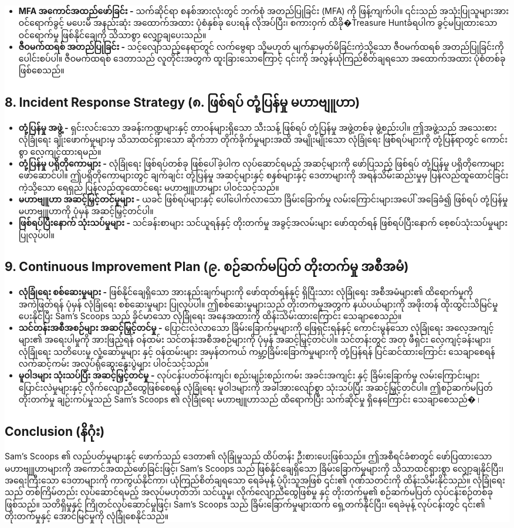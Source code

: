 - **MFA အကောင်အထည်ဖော်ခြင်း -** သက်ဆိုင်ရာ စနစ်အားလုံးတွင် ဘက်စုံ အတည်ပြုခြင်း (MFA) ကို ဖြန့်ကျက်ပါ။ ၎င်းသည် အသုံးပြုသူများအား ဝင်ရောက်ခွင့် မပေးမီ အနည်းဆုံး အထောက်အထား ပုံစံနှစ်ခု ပေးရန် လိုအပ်ပြီး၊ စကားဝှက် ထိခို�Treasure Huntခံရပါက ခွင့်မပြုထားသော ဝင်ရောက်မှု ဖြစ်နိုင်ချေကို သိသာစွာ လျှော့ချပေးသည်။
- **ဇီဝမက်ထရစ် အတည်ပြုခြင်း -** သင့်လျော်သည့်နေရာတွင် လက်ဗွေရာ သို့မဟုတ် မျက်နှာမှတ်မိခြင်းကဲ့သို့သော ဇီဝမက်ထရစ် အတည်ပြုခြင်းကို ပေါင်းစပ်ပါ။ ဇီဝမက်ထရစ် ဒေတာသည် လူတိုင်းအတွက် ထူးခြားသောကြောင့် ၎င်းကို အလွန်ယုံကြည်စိတ်ချရသော အထောက်အထား ပုံစံတစ်ခု ဖြစ်စေသည်။

## 8. Incident Response Strategy (၈. ဖြစ်ရပ် တုံ့ပြန်မှု မဟာဗျူဟာ)

- **တုံ့ပြန်မှု အဖွဲ့ -** ရှင်းလင်းသော အခန်းကဏ္ဍများနှင့် တာဝန်များရှိသော သီးသန့် ဖြစ်ရပ် တုံ့ပြန်မှု အဖွဲ့တစ်ခု ဖွဲ့စည်းပါ။ ဤအဖွဲ့သည် အသေးစား လုံခြုံရေး ချိုးဖောက်မှုများမှ သိသာထင်ရှားသော ဆိုက်ဘာ တိုက်ခိုက်မှုများအထိ အမျိုးမျိုးသော လုံခြုံရေး ဖြစ်ရပ်များကို တုံ့ပြန်ရာတွင် ကောင်းစွာ လေ့ကျင့်ထားရမည်။
- **တုံ့ပြန်မှု ပရိုတိုကောများ -** လုံခြုံရေး ဖြစ်ရပ်တစ်ခု ဖြစ်ပေါ်ခဲ့ပါက လုပ်ဆောင်ရမည့် အဆင့်များကို ဖော်ပြသည့် ဖြစ်ရပ် တုံ့ပြန်မှု ပရိုတိုကောများ ဖော်ဆောင်ပါ။ ဤပရိုတိုကောများတွင် ချက်ချင်း တုံ့ပြန်မှု အဆင့်များနှင့် စနစ်များနှင့် ဒေတာများကို အရန်သိမ်းဆည်းမှုမှ ပြန်လည်ထူထောင်ခြင်းကဲ့သို့သော ရေရှည် ပြန်လည်ထူထောင်ရေး မဟာဗျူဟာများ ပါဝင်သင့်သည်။
- **မဟာဗျူဟာ အဆင့်မြှင့်တင်မှုများ -** ယခင် ဖြစ်ရပ်များနှင့် ပေါ်ပေါက်လာသော ခြိမ်းခြောက်မှု လမ်းကြောင်းများအပေါ် အခြေခံ၍ ဖြစ်ရပ် တုံ့ပြန်မှု မဟာဗျူဟာကို ပုံမှန် အဆင့်မြှင့်တင်ပါ။
- **ဖြစ်ရပ်ပြီးနောက် သုံးသပ်မှုများ -** သင်ခန်းစာများ သင်ယူရန်နှင့် တိုးတက်မှု အခွင့်အလမ်းများ ဖော်ထုတ်ရန် ဖြစ်ရပ်ပြီးနောက် စေ့စပ်သုံးသပ်မှုများ ပြုလုပ်ပါ။

## 9. Continuous Improvement Plan (၉. စဉ်ဆက်မပြတ် တိုးတက်မှု အစီအမံ)

- **လုံခြုံရေး စစ်ဆေးမှုများ -** ဖြစ်နိုင်ချေရှိသော အားနည်းချက်များကို ဖော်ထုတ်ရန်နှင့် ရှိပြီးသား လုံခြုံရေး အစီအမံများ၏ ထိရောက်မှုကို အကဲဖြတ်ရန် ပုံမှန် လုံခြုံရေး စစ်ဆေးမှုများ ပြုလုပ်ပါ။ ဤစစ်ဆေးမှုများသည် တိုးတက်မှုအတွက် နယ်ပယ်များကို အဖိုးတန် ထိုးထွင်းသိမြင်မှု ပေးနိုင်ပြီး Sam’s Scoops သည် ခိုင်မာသော လုံခြုံရေး အနေအထားကို ထိန်းသိမ်းထားကြောင်း သေချာစေသည်။
- **သင်တန်းအစီအစဉ်များ အဆင့်မြှင့်တင်မှု -** ပြောင်းလဲလာသော ခြိမ်းခြောက်မှုများကို ဖြေရှင်းရန်နှင့် ကောင်းမွန်သော လုံခြုံရေး အလေ့အကျင့်များ၏ အရေးပါမှုကို အားဖြည့်ရန် ဝန်ထမ်း သင်တန်းအစီအစဉ်များကို ပုံမှန် အဆင့်မြှင့်တင်ပါ။ သင်တန်းတွင် အတု ဖီရှင်း လေ့ကျင့်ခန်းများ၊ လုံခြုံရေး သတိပေးမှု လှုံ့ဆော်မှုများ နှင့် ဝန်ထမ်းများ အမှန်တကယ် ကမ္ဘာ့ခြိမ်းခြောက်မှုများကို တုံ့ပြန်ရန် ပြင်ဆင်ထားကြောင်း သေချာစေရန် လက်ဆင့်ကမ်း အလုပ်ရုံဆွေးနွေးပွဲများ ပါဝင်သင့်သည်။
- **မူဝါဒများ သုံးသပ်ပြီး အဆင့်မြှင့်တင်မှု -** လုပ်ငန်းပတ်ဝန်းကျင်၊ စည်းမျဉ်းစည်းကမ်း အခင်းအကျင်း နှင့် ခြိမ်းခြောက်မှု လမ်းကြောင်းများ ပြောင်းလဲမှုများနှင့် လိုက်လျောညီထွေဖြစ်စေရန် လုံခြုံရေး မူဝါဒများကို အခါအားလျော်စွာ သုံးသပ်ပြီး အဆင့်မြှင့်တင်ပါ။ ဤစဉ်ဆက်မပြတ် တိုးတက်မှု ချဉ်းကပ်မှုသည် Sam’s Scoops ၏ လုံခြုံရေး မဟာဗျူဟာသည် ထိရောက်ပြီး သက်ဆိုင်မှု ရှိနေကြောင်း သေချာစေသည်�।

## Conclusion (နိဂုံး)

Sam’s Scoops ၏ လည်ပတ်မှုများနှင့် ဖောက်သည် ဒေတာ၏ လုံခြုံမှုသည် ထိပ်တန်း ဦးစားပေးဖြစ်သည်။ ဤအစီရင်ခံစာတွင် ဖော်ပြထားသော မဟာဗျူဟာများကို အကောင်အထည်ဖော်ခြင်းဖြင့်၊ Sam’s Scoops သည် ဖြစ်နိုင်ချေရှိသော ခြိမ်းခြောက်မှုများကို သိသာထင်ရှားစွာ လျှော့ချနိုင်ပြီး၊ အရေးကြီးသော ဒေတာများကို ကာကွယ်နိုင်ကာ၊ ယုံကြည်စိတ်ချရသော ရေခဲမုန့် ပံ့ပိုးသူအဖြစ် ၎င်း၏ ဂုဏ်သတင်းကို ထိန်းသိမ်းနိုင်သည်။ လုံခြုံရေးသည် တစ်ကြိမ်တည်း လုပ်ဆောင်ရမည့် အလုပ်မဟုတ်ဘဲ၊ သင်ယူမှု၊ လိုက်လျောညီထွေဖြစ်မှု နှင့် တိုးတက်မှု၏ စဉ်ဆက်မပြတ် လုပ်ငန်းစဉ်တစ်ခု ဖြစ်သည်။ သတိရှိမှုနှင့် ကြိုတင်လုပ်ဆောင်မှုဖြင့်၊ Sam’s Scoops သည် ခြိမ်းခြောက်မှုများထက် ရှေ့တက်နိုင်ပြီး၊ ရေခဲမုန့် လုပ်ငန်းတွင် ၎င်း၏ တိုးတက်မှုနှင့် အောင်မြင်မှုကို လုံခြုံစေနိုင်သည်။
